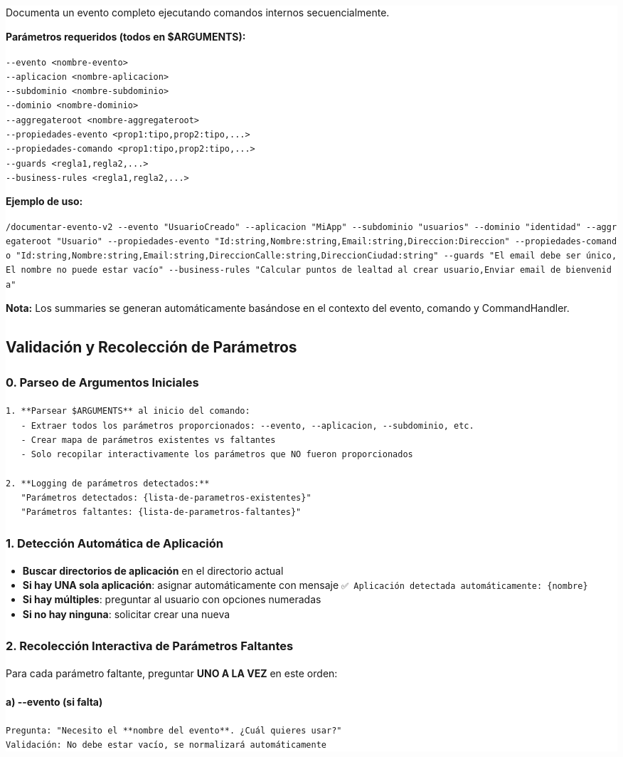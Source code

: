 Documenta un evento completo ejecutando comandos internos secuencialmente.

**Parámetros requeridos (todos en $ARGUMENTS):**
```
--evento <nombre-evento>
--aplicacion <nombre-aplicacion>
--subdominio <nombre-subdominio>
--dominio <nombre-dominio>
--aggregateroot <nombre-aggregateroot>
--propiedades-evento <prop1:tipo,prop2:tipo,...>
--propiedades-comando <prop1:tipo,prop2:tipo,...>
--guards <regla1,regla2,...>
--business-rules <regla1,regla2,...>
```

**Ejemplo de uso:**
```
/documentar-evento-v2 --evento "UsuarioCreado" --aplicacion "MiApp" --subdominio "usuarios" --dominio "identidad" --aggregateroot "Usuario" --propiedades-evento "Id:string,Nombre:string,Email:string,Direccion:Direccion" --propiedades-comando "Id:string,Nombre:string,Email:string,DireccionCalle:string,DireccionCiudad:string" --guards "El email debe ser único,El nombre no puede estar vacío" --business-rules "Calcular puntos de lealtad al crear usuario,Enviar email de bienvenida"
```

**Nota:** Los summaries se generan automáticamente basándose en el contexto del evento, comando y CommandHandler.

## Validación y Recolección de Parámetros

### 0. Parseo de Argumentos Iniciales
```
1. **Parsear $ARGUMENTS** al inicio del comando:
   - Extraer todos los parámetros proporcionados: --evento, --aplicacion, --subdominio, etc.
   - Crear mapa de parámetros existentes vs faltantes
   - Solo recopilar interactivamente los parámetros que NO fueron proporcionados

2. **Logging de parámetros detectados:**
   "Parámetros detectados: {lista-de-parametros-existentes}"
   "Parámetros faltantes: {lista-de-parametros-faltantes}"
```

### 1. Detección Automática de Aplicación
- **Buscar directorios de aplicación** en el directorio actual
- **Si hay UNA sola aplicación**: asignar automáticamente con mensaje `✅ Aplicación detectada automáticamente: {nombre}`
- **Si hay múltiples**: preguntar al usuario con opciones numeradas
- **Si no hay ninguna**: solicitar crear una nueva

### 2. Recolección Interactiva de Parámetros Faltantes
Para cada parámetro faltante, preguntar **UNO A LA VEZ** en este orden:

#### a) **--evento** (si falta)
```
Pregunta: "Necesito el **nombre del evento**. ¿Cuál quieres usar?"
Validación: No debe estar vacío, se normalizará automáticamente
```
